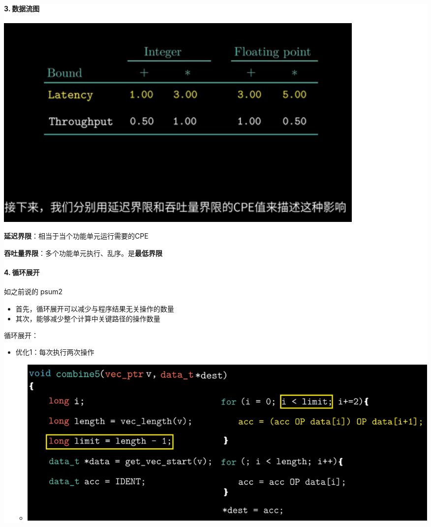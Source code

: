 #### 3. 数据流图

![image-20230615101743422](csapp.assets/image-20230615101743422.png)

**延迟界限**：相当于当个功能单元运行需要的CPE

**吞吐量界限**：多个功能单元执行、乱序。是**最低界限**

#### 4. 循环展开

如之前说的 psum2 

- 首先，循环展开可以减少与程序结果无关操作的数量
- 其次，能够减少整个计算中关键路径的操作数量

循环展开：

- 优化1：每次执行两次操作

  - ![image-20230615102202450](csapp.assets/image-20230615102202450.png)
